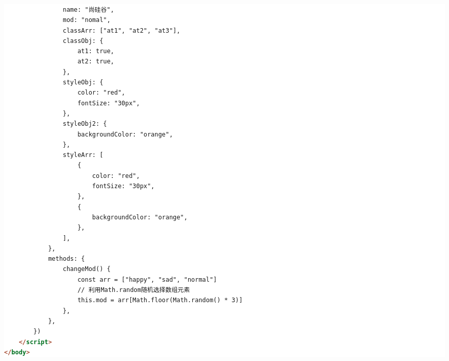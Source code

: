 ```html
                name: "尚硅谷",
                mod: "nomal",
                classArr: ["at1", "at2", "at3"],
                classObj: {
                    at1: true,
                    at2: true,
                },
                styleObj: {
                    color: "red",
                    fontSize: "30px",
                },
                styleObj2: {
                    backgroundColor: "orange",
                },
                styleArr: [
                    {
                        color: "red",
                        fontSize: "30px",
                    },
                    {
                        backgroundColor: "orange",
                    },
                ],
            },
            methods: {
                changeMod() {
                    const arr = ["happy", "sad", "normal"]
                    // 利用Math.random随机选择数组元素
                    this.mod = arr[Math.floor(Math.random() * 3)]
                },
            },
        })
    </script>
</body>
```
